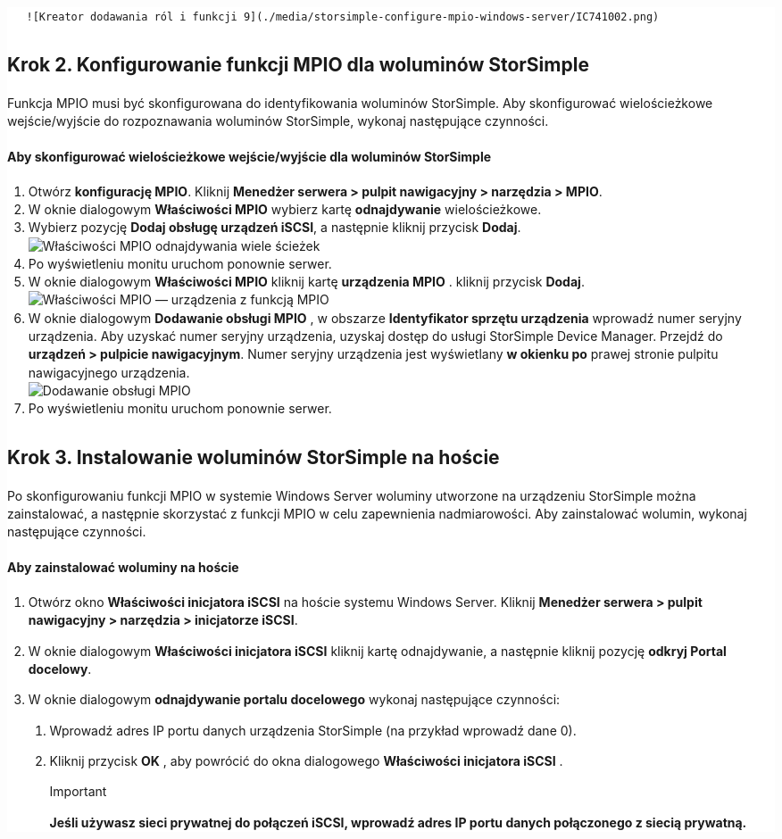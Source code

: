        ![Kreator dodawania ról i funkcji 9](./media/storsimple-configure-mpio-windows-server/IC741002.png)

## <a name="step-2-configure-mpio-for-storsimple-volumes"></a>Krok 2. Konfigurowanie funkcji MPIO dla woluminów StorSimple

Funkcja MPIO musi być skonfigurowana do identyfikowania woluminów StorSimple. Aby skonfigurować wielościeżkowe wejście/wyjście do rozpoznawania woluminów StorSimple, wykonaj następujące czynności.

#### <a name="to-configure-mpio-for-storsimple-volumes"></a>Aby skonfigurować wielościeżkowe wejście/wyjście dla woluminów StorSimple

1. Otwórz **konfigurację MPIO**. Kliknij **Menedżer serwera > pulpit nawigacyjny > narzędzia > MPIO**.
2. W oknie dialogowym **Właściwości MPIO** wybierz kartę **odnajdywanie** wielościeżkowe.
3. Wybierz pozycję **Dodaj obsługę urządzeń iSCSI**, a następnie kliknij przycisk **Dodaj**.  
   ![Właściwości MPIO odnajdywania wiele ścieżek](./media/storsimple-configure-mpio-windows-server/IC741003.png)
4. Po wyświetleniu monitu uruchom ponownie serwer.
5. W oknie dialogowym **Właściwości MPIO** kliknij kartę **urządzenia MPIO** . kliknij przycisk **Dodaj**.
    </br>![Właściwości MPIO — urządzenia z funkcją MPIO](./media/storsimple-configure-mpio-windows-server/IC741004.png)
6. W oknie dialogowym **Dodawanie obsługi MPIO** , w obszarze **Identyfikator sprzętu urządzenia** wprowadź numer seryjny urządzenia. Aby uzyskać numer seryjny urządzenia, uzyskaj dostęp do usługi StorSimple Device Manager. Przejdź do **urządzeń > pulpicie nawigacyjnym**. Numer seryjny urządzenia jest wyświetlany **w okienku po** prawej stronie pulpitu nawigacyjnego urządzenia.
    </br>
    ![Dodawanie obsługi MPIO](./media/storsimple-configure-mpio-windows-server/IC741005.png)
7. Po wyświetleniu monitu uruchom ponownie serwer.

## <a name="step-3-mount-storsimple-volumes-on-the-host"></a>Krok 3. Instalowanie woluminów StorSimple na hoście

Po skonfigurowaniu funkcji MPIO w systemie Windows Server woluminy utworzone na urządzeniu StorSimple można zainstalować, a następnie skorzystać z funkcji MPIO w celu zapewnienia nadmiarowości. Aby zainstalować wolumin, wykonaj następujące czynności.

#### <a name="to-mount-volumes-on-the-host"></a>Aby zainstalować woluminy na hoście

1. Otwórz okno **Właściwości inicjatora iSCSI** na hoście systemu Windows Server. Kliknij **Menedżer serwera > pulpit nawigacyjny > narzędzia > inicjatorze iSCSI**.
2. W oknie dialogowym **Właściwości inicjatora iSCSI** kliknij kartę odnajdywanie, a następnie kliknij pozycję **odkryj Portal docelowy**.
3. W oknie dialogowym **odnajdywanie portalu docelowego** wykonaj następujące czynności:
   
   1. Wprowadź adres IP portu danych urządzenia StorSimple (na przykład wprowadź dane 0).
   2. Kliknij przycisk **OK** , aby powrócić do okna dialogowego **Właściwości inicjatora iSCSI** .
     
      > [!IMPORTANT]
      > **Jeśli używasz sieci prywatnej do połączeń iSCSI, wprowadź adres IP portu danych połączonego z siecią prywatną.**
    